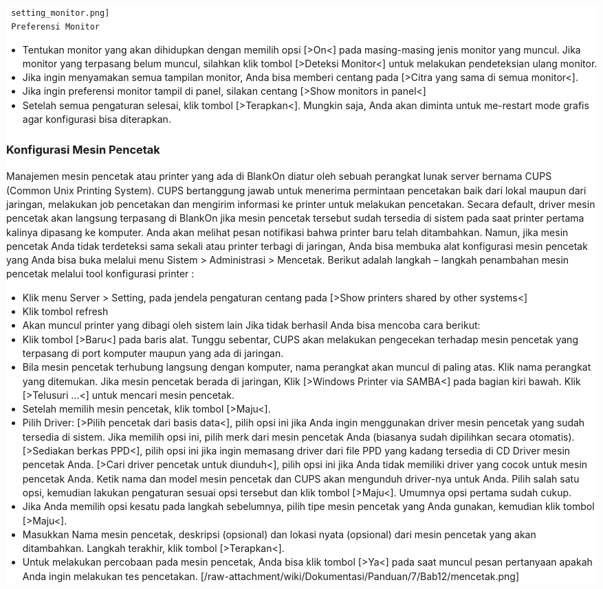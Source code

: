      setting_monitor.png]
     Preferensi Monitor
  * Tentukan monitor yang akan dihidupkan dengan memilih opsi [>On<] pada
      masing-masing jenis monitor yang muncul. Jika monitor yang terpasang
      belum muncul, silahkan klik tombol [>Deteksi Monitor<] untuk melakukan
      pendeteksian ulang monitor.
  * Jika ingin menyamakan semua tampilan monitor, Anda bisa memberi centang
      pada [>Citra yang sama di semua monitor<].
  * Jika ingin preferensi monitor tampil di panel, silakan centang [>Show
      monitors in panel<]
  * Setelah semua pengaturan selesai, klik tombol [>Terapkan<]. Mungkin saja,
      Anda akan diminta untuk me-restart mode grafis agar konfigurasi bisa
      diterapkan.
### Konfigurasi Mesin Pencetak
Manajemen mesin pencetak atau printer yang ada di BlankOn diatur oleh sebuah
perangkat lunak server bernama CUPS (Common Unix Printing System). CUPS
bertanggung jawab untuk menerima permintaan pencetakan baik dari lokal maupun
dari jaringan, melakukan job pencetakan dan mengirim informasi ke printer untuk
melakukan pencetakan.
Secara default, driver mesin pencetak akan langsung terpasang di BlankOn jika
mesin pencetak tersebut sudah tersedia di sistem pada saat printer pertama
kalinya dipasang ke komputer. Anda akan melihat pesan notifikasi bahwa printer
baru telah ditambahkan.
Namun, jika mesin pencetak Anda tidak terdeteksi sama sekali atau printer
terbagi di jaringan, Anda bisa membuka alat konfigurasi mesin pencetak yang
Anda bisa buka melalui menu Sistem > Administrasi > Mencetak. Berikut adalah
langkah – langkah penambahan mesin pencetak melalui tool konfigurasi printer :
  * Klik menu Server > Setting, pada jendela pengaturan centang pada [>Show
      printers shared by other systems<]
  * Klik tombol refresh
  * Akan muncul printer yang dibagi oleh sistem lain
Jika tidak berhasil Anda bisa mencoba cara berikut:
  * Klik tombol [>Baru<] pada baris alat. Tunggu sebentar, CUPS akan
      melakukan pengecekan terhadap mesin pencetak yang terpasang di port
      komputer maupun yang ada di jaringan.
  * Bila mesin pencetak terhubung langsung dengan komputer, nama perangkat
      akan muncul di paling atas. Klik nama perangkat yang ditemukan. Jika
      mesin pencetak berada di jaringan, Klik [>Windows Printer via SAMBA<]
      pada bagian kiri bawah. Klik [>Telusuri …<] untuk mencari mesin pencetak.
  * Setelah memilih mesin pencetak, klik tombol [>Maju<].
  * Pilih Driver:
     [>Pilih pencetak dari basis data<], pilih opsi ini jika Anda ingin
     menggunakan driver mesin pencetak yang sudah tersedia di sistem. Jika
     memilih opsi ini, pilih merk dari mesin pencetak Anda (biasanya sudah
     dipilihkan secara otomatis).
     [>Sediakan berkas PPD<], pilih opsi ini jika ingin memasang driver
     dari file PPD yang kadang tersedia di CD Driver mesin pencetak Anda.
     [>Cari driver pencetak untuk diunduh<], pilih opsi ini jika Anda
     tidak memiliki driver yang cocok untuk mesin pencetak Anda. Ketik
     nama dan model mesin pencetak dan CUPS akan mengunduh driver-nya
     untuk Anda.
     Pilih salah satu opsi, kemudian lakukan pengaturan sesuai opsi
     tersebut dan klik tombol [>Maju<].
     Umumnya opsi pertama sudah cukup.
  * Jika Anda memilih opsi kesatu pada langkah sebelumnya, pilih tipe mesin
      pencetak yang Anda gunakan, kemudian klik tombol [>Maju<].
  * Masukkan Nama mesin pencetak, deskripsi (opsional) dan lokasi nyata
      (opsional) dari mesin pencetak yang akan ditambahkan. Langkah terakhir,
      klik tombol [>Terapkan<].
  * Untuk melakukan percobaan pada mesin pencetak, Anda bisa klik tombol
      [>Ya<] pada saat muncul pesan pertanyaan apakah Anda ingin melakukan tes
      pencetakan.
     [/raw-attachment/wiki/Dokumentasi/Panduan/7/Bab12/mencetak.png]